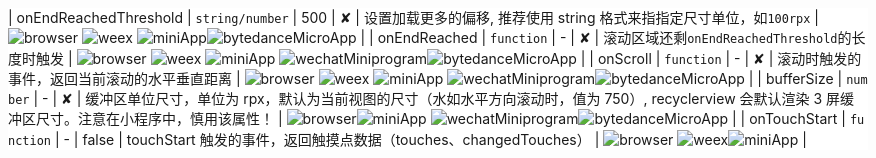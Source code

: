 | onEndReachedThreshold | `string/number`   | 500    | ✘     | 设置加载更多的偏移, 推荐使用 string 格式来指指定尺寸单位，如`100rpx`                                                                                                                                                                                                  | <img alt="browser" src="https://gw.alicdn.com/tfs/TB1uYFobGSs3KVjSZPiXXcsiVXa-200-200.svg" width="25px" height="25px" /> <img alt="weex" src="https://gw.alicdn.com/tfs/TB1jM0ebMaH3KVjSZFjXXcFWpXa-200-200.svg" width="25px" height="25px" /> <img alt="miniApp" src="https://gw.alicdn.com/tfs/TB1bBpmbRCw3KVjSZFuXXcAOpXa-200-200.svg" width="25px" height="25px" /><img alt="bytedanceMicroApp" src="https://gw.alicdn.com/tfs/TB1jFtVzO_1gK0jSZFqXXcpaXXa-200-200.svg" width="25px" height="25px">                                                                                                                                                                                                                                                            |
| onEndReached          | `function`        | -      | ✘     | 滚动区域还剩`onEndReachedThreshold`的长度时触发                                                                                                                                                                                                                       | <img alt="browser" src="https://gw.alicdn.com/tfs/TB1uYFobGSs3KVjSZPiXXcsiVXa-200-200.svg" width="25px" height="25px" /> <img alt="weex" src="https://gw.alicdn.com/tfs/TB1jM0ebMaH3KVjSZFjXXcFWpXa-200-200.svg" width="25px" height="25px" /> <img alt="miniApp" src="https://gw.alicdn.com/tfs/TB1bBpmbRCw3KVjSZFuXXcAOpXa-200-200.svg" width="25px" height="25px" /> <img alt="wechatMiniprogram" src="https://img.alicdn.com/tfs/TB1slcYdxv1gK0jSZFFXXb0sXXa-200-200.svg" width="25px" height="25px"><img alt="bytedanceMicroApp" src="https://gw.alicdn.com/tfs/TB1jFtVzO_1gK0jSZFqXXcpaXXa-200-200.svg" width="25px" height="25px">                                                                                                                          |
| onScroll              | `function`        | -      | ✘     | 滚动时触发的事件，返回当前滚动的水平垂直距离                                                                                                                                                                                                                          | <img alt="browser" src="https://gw.alicdn.com/tfs/TB1uYFobGSs3KVjSZPiXXcsiVXa-200-200.svg" width="25px" height="25px" /> <img alt="weex" src="https://gw.alicdn.com/tfs/TB1jM0ebMaH3KVjSZFjXXcFWpXa-200-200.svg" width="25px" height="25px" /> <img alt="miniApp" src="https://gw.alicdn.com/tfs/TB1bBpmbRCw3KVjSZFuXXcAOpXa-200-200.svg" width="25px" height="25px" /> <img alt="wechatMiniprogram" src="https://img.alicdn.com/tfs/TB1slcYdxv1gK0jSZFFXXb0sXXa-200-200.svg" width="25px" height="25px"><img alt="bytedanceMicroApp" src="https://gw.alicdn.com/tfs/TB1jFtVzO_1gK0jSZFqXXcpaXXa-200-200.svg" width="25px" height="25px">                                                                                                                          |
| bufferSize            | `number`          | -      | ✘     | 缓冲区单位尺寸，单位为 rpx，默认为当前视图的尺寸（水如水平方向滚动时，值为 750）, recyclerview 会默认渲染 3 屏缓冲区尺寸。注意在小程序中，慎用该属性！                                                                                                                | <img alt="browser" src="https://gw.alicdn.com/tfs/TB1uYFobGSs3KVjSZPiXXcsiVXa-200-200.svg" width="25px" height="25px" /><img alt="miniApp" src="https://gw.alicdn.com/tfs/TB1bBpmbRCw3KVjSZFuXXcAOpXa-200-200.svg" width="25px" height="25px" /> <img alt="wechatMiniprogram" src="https://img.alicdn.com/tfs/TB1slcYdxv1gK0jSZFFXXb0sXXa-200-200.svg" width="25px" height="25px"><img alt="bytedanceMicroApp" src="https://gw.alicdn.com/tfs/TB1jFtVzO_1gK0jSZFqXXcpaXXa-200-200.svg" width="25px" height="25px" />                                                                                                                                                                                                                                               |
| onTouchStart          | `function`        | -      | false | touchStart 触发的事件，返回触摸点数据（touches、changedTouches）                                                                                                                                                                                                      | <img alt="browser" src="https://gw.alicdn.com/tfs/TB1uYFobGSs3KVjSZPiXXcsiVXa-200-200.svg" width="25px" height="25px" /> <img alt="weex" src="https://gw.alicdn.com/tfs/TB1jM0ebMaH3KVjSZFjXXcFWpXa-200-200.svg" width="25px" height="25px" /><img alt="miniApp" src="https://gw.alicdn.com/tfs/TB1bBpmbRCw3KVjSZFuXXcAOpXa-200-200.svg" width="25px" height="25px" />                                                                                                                                                                                                                                                                                                                                                                                             |